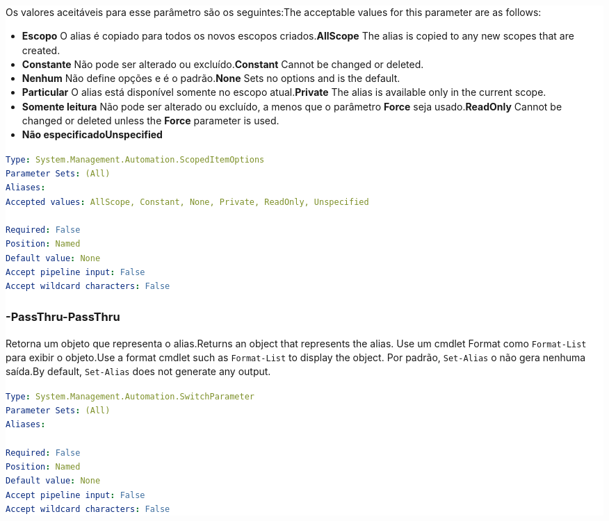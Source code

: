 <span data-ttu-id="c5320-184">Os valores aceitáveis para esse parâmetro são os seguintes:</span><span class="sxs-lookup"><span data-stu-id="c5320-184">The acceptable values for this parameter are as follows:</span></span>

- <span data-ttu-id="c5320-185">**Escopo** O alias é copiado para todos os novos escopos criados.</span><span class="sxs-lookup"><span data-stu-id="c5320-185">**AllScope** The alias is copied to any new scopes that are created.</span></span>
- <span data-ttu-id="c5320-186">**Constante** Não pode ser alterado ou excluído.</span><span class="sxs-lookup"><span data-stu-id="c5320-186">**Constant** Cannot be changed or deleted.</span></span>
- <span data-ttu-id="c5320-187">**Nenhum** Não define opções e é o padrão.</span><span class="sxs-lookup"><span data-stu-id="c5320-187">**None** Sets no options and is the default.</span></span>
- <span data-ttu-id="c5320-188">**Particular** O alias está disponível somente no escopo atual.</span><span class="sxs-lookup"><span data-stu-id="c5320-188">**Private** The alias is available only in the current scope.</span></span>
- <span data-ttu-id="c5320-189">**Somente leitura** Não pode ser alterado ou excluído, a menos que o parâmetro **Force** seja usado.</span><span class="sxs-lookup"><span data-stu-id="c5320-189">**ReadOnly** Cannot be changed or deleted unless the **Force** parameter is used.</span></span>
- <span data-ttu-id="c5320-190">**Não especificado**</span><span class="sxs-lookup"><span data-stu-id="c5320-190">**Unspecified**</span></span>

```yaml
Type: System.Management.Automation.ScopedItemOptions
Parameter Sets: (All)
Aliases:
Accepted values: AllScope, Constant, None, Private, ReadOnly, Unspecified

Required: False
Position: Named
Default value: None
Accept pipeline input: False
Accept wildcard characters: False
```

### <span data-ttu-id="c5320-191">-PassThru</span><span class="sxs-lookup"><span data-stu-id="c5320-191">-PassThru</span></span>

<span data-ttu-id="c5320-192">Retorna um objeto que representa o alias.</span><span class="sxs-lookup"><span data-stu-id="c5320-192">Returns an object that represents the alias.</span></span> <span data-ttu-id="c5320-193">Use um cmdlet Format como `Format-List` para exibir o objeto.</span><span class="sxs-lookup"><span data-stu-id="c5320-193">Use a format cmdlet such as `Format-List` to display the object.</span></span> <span data-ttu-id="c5320-194">Por padrão, `Set-Alias` o não gera nenhuma saída.</span><span class="sxs-lookup"><span data-stu-id="c5320-194">By default, `Set-Alias` does not generate any output.</span></span>

```yaml
Type: System.Management.Automation.SwitchParameter
Parameter Sets: (All)
Aliases:

Required: False
Position: Named
Default value: None
Accept pipeline input: False
Accept wildcard characters: False
```
